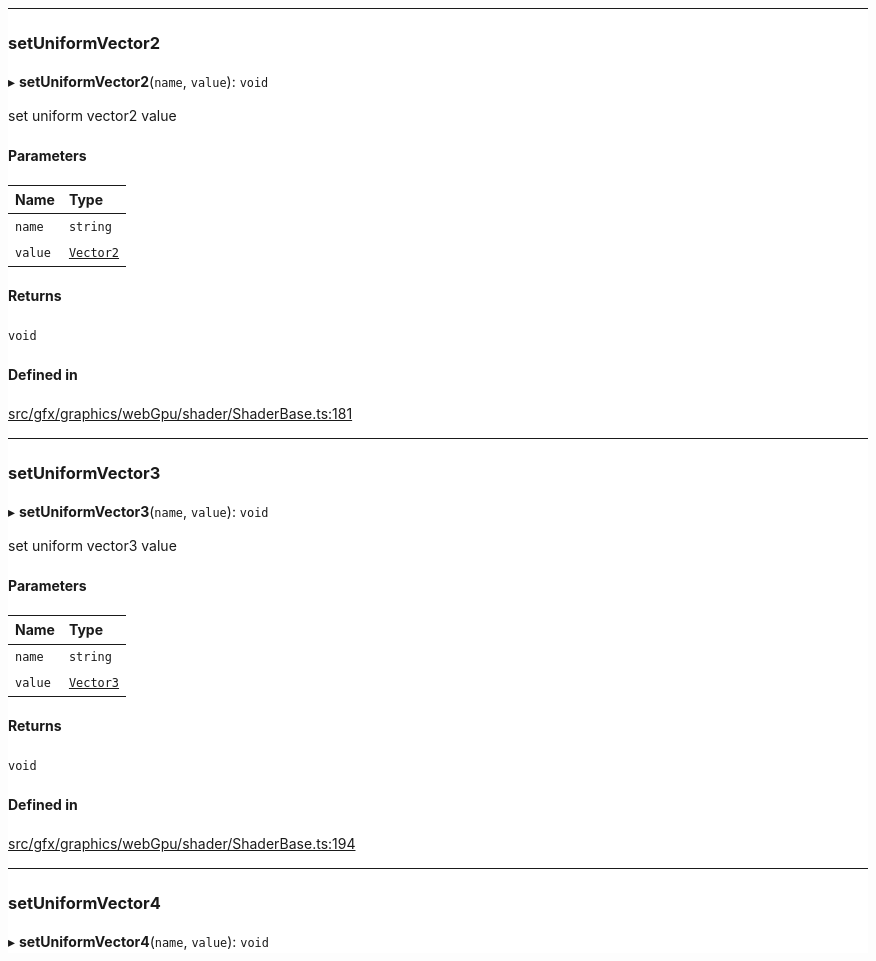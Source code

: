 ___

### setUniformVector2

▸ **setUniformVector2**(`name`, `value`): `void`

set uniform vector2 value

#### Parameters

| Name | Type |
| :------ | :------ |
| `name` | `string` |
| `value` | [`Vector2`](Vector2.md) |

#### Returns

`void`

#### Defined in

[src/gfx/graphics/webGpu/shader/ShaderBase.ts:181](https://github.com/Orillusion/orillusion/blob/main/src/gfx/graphics/webGpu/shader/ShaderBase.ts#L181)

___

### setUniformVector3

▸ **setUniformVector3**(`name`, `value`): `void`

set uniform vector3 value

#### Parameters

| Name | Type |
| :------ | :------ |
| `name` | `string` |
| `value` | [`Vector3`](Vector3.md) |

#### Returns

`void`

#### Defined in

[src/gfx/graphics/webGpu/shader/ShaderBase.ts:194](https://github.com/Orillusion/orillusion/blob/main/src/gfx/graphics/webGpu/shader/ShaderBase.ts#L194)

___

### setUniformVector4

▸ **setUniformVector4**(`name`, `value`): `void`
